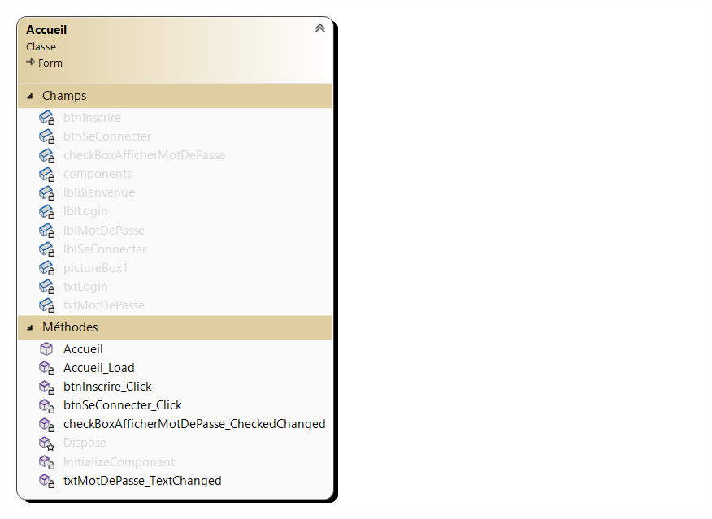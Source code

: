![Untitled](%E2%80%9CPrincipes%20algorithmiques%20et%20programmation%E2%80%9D%20Rappor%20dc80d601a4794838839c4e8890fb9f75/Untitled%204.png)
